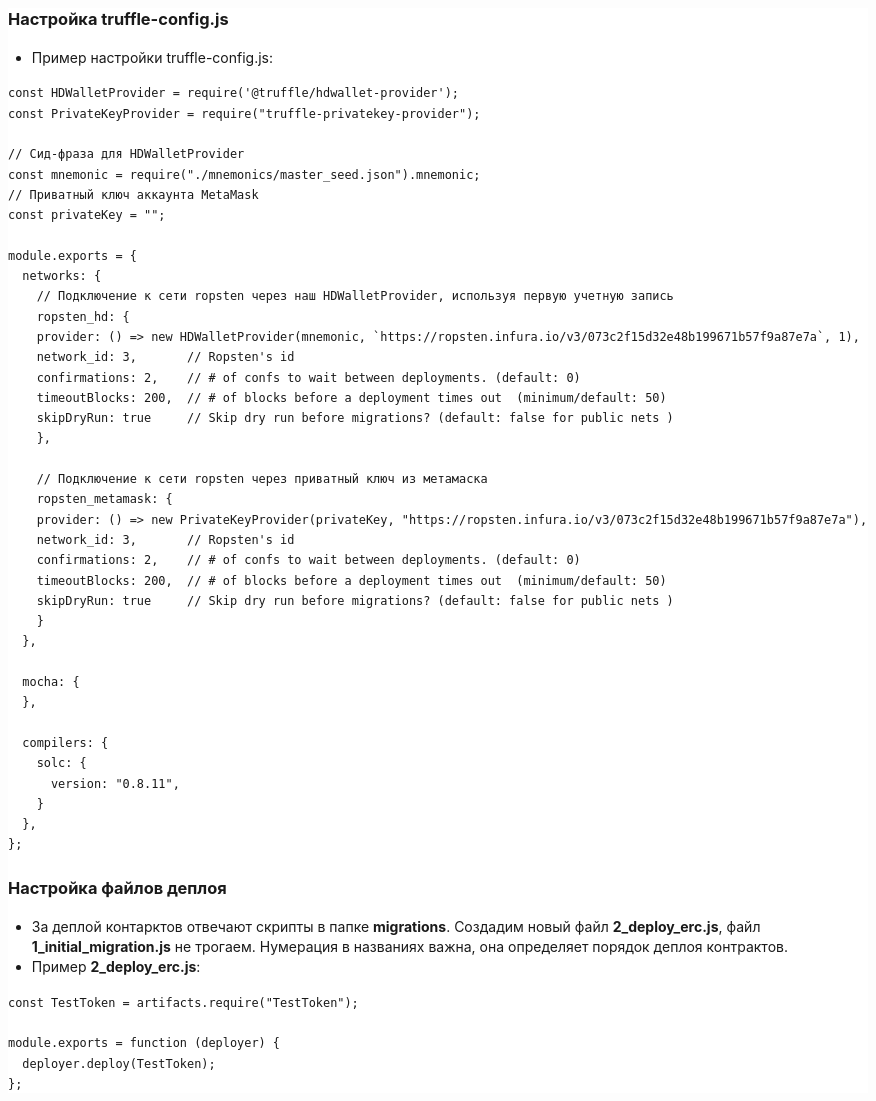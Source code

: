 ### Настройка truffle-config.js

* Пример настройки truffle-config.js:
```
const HDWalletProvider = require('@truffle/hdwallet-provider');
const PrivateKeyProvider = require("truffle-privatekey-provider");

// Сид-фраза для HDWalletProvider
const mnemonic = require("./mnemonics/master_seed.json").mnemonic;
// Приватный ключ аккаунта MetaMask
const privateKey = "";

module.exports = {
  networks: {
    // Подключение к сети ropsten через наш HDWalletProvider, используя первую учетную запись
    ropsten_hd: {
    provider: () => new HDWalletProvider(mnemonic, `https://ropsten.infura.io/v3/073c2f15d32e48b199671b57f9a87e7a`, 1),
    network_id: 3,       // Ropsten's id
    confirmations: 2,    // # of confs to wait between deployments. (default: 0)
    timeoutBlocks: 200,  // # of blocks before a deployment times out  (minimum/default: 50)
    skipDryRun: true     // Skip dry run before migrations? (default: false for public nets )
    },

    // Подключение к сети ropsten через приватный ключ из метамаска
    ropsten_metamask: {
    provider: () => new PrivateKeyProvider(privateKey, "https://ropsten.infura.io/v3/073c2f15d32e48b199671b57f9a87e7a"),
    network_id: 3,       // Ropsten's id
    confirmations: 2,    // # of confs to wait between deployments. (default: 0)
    timeoutBlocks: 200,  // # of blocks before a deployment times out  (minimum/default: 50)
    skipDryRun: true     // Skip dry run before migrations? (default: false for public nets )
    }
  },

  mocha: {
  },

  compilers: {
    solc: {
      version: "0.8.11",
    }
  },
};

```

### Настройка файлов деплоя
* За деплой контарктов отвечают скрипты в папке __migrations__. Создадим новый файл __2_deploy_erc.js__, файл __1_initial_migration.js__ не трогаем. Нумерация в названиях важна, она определяет порядок деплоя контрактов.
* Пример __2_deploy_erc.js__:
```
const TestToken = artifacts.require("TestToken");

module.exports = function (deployer) {
  deployer.deploy(TestToken);
};

```
